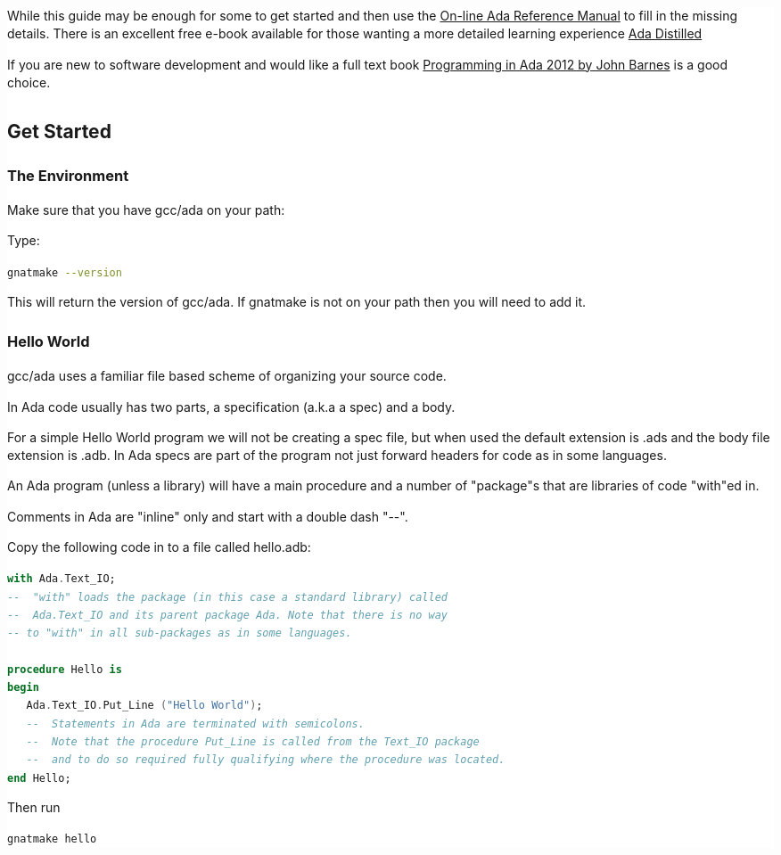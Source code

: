 While this guide may be enough for some to get started and then use the [On-line Ada Reference Manual](http://www.ada-auth.org/standards/ada12.html) to fill in the missing details. There is an excellent free e-book available for those wanting a more detailed learning experience [Ada Distilled](http://getadanow.com/Ada-Distilled-24-January-2011-Ada-2005-Version.pdf)

If you are new to software development and would like a full text book [Programming in Ada 2012 by John Barnes](http://www.amazon.com/Programming-Ada-2012-John-Barnes/dp/110742481X/) is a good choice.

## Get Started

### The Environment

Make sure that you have gcc/ada on your path:

Type:
```bash
gnatmake --version
```

This will return the version of gcc/ada. If gnatmake is not on your path
then you will need to add it.

### Hello World

gcc/ada uses a familiar file based scheme of organizing your source code.

In Ada code usually has two parts, a specification (a.k.a a spec) and a body.

For a simple Hello World program we will not be creating a spec file, but when used the default extension is .ads and the body file extension is .adb. In Ada specs are part of the program not just forward headers for code as in some languages.

An Ada program (unless a library) will have a main procedure and a number of "package"s that are libraries of code "with"ed in.

Comments in Ada are "inline" only and start with a double dash "--".

Copy the following code in to a file called hello.adb:

``` ada
with Ada.Text_IO;
--  "with" loads the package (in this case a standard library) called
--  Ada.Text_IO and its parent package Ada. Note that there is no way
-- to "with" in all sub-packages as in some languages.

procedure Hello is
begin
   Ada.Text_IO.Put_Line ("Hello World");
   --  Statements in Ada are terminated with semicolons.
   --  Note that the procedure Put_Line is called from the Text_IO package
   --  and to do so required fully qualifying where the procedure was located.
end Hello;
```

Then run
```
gnatmake hello
```
